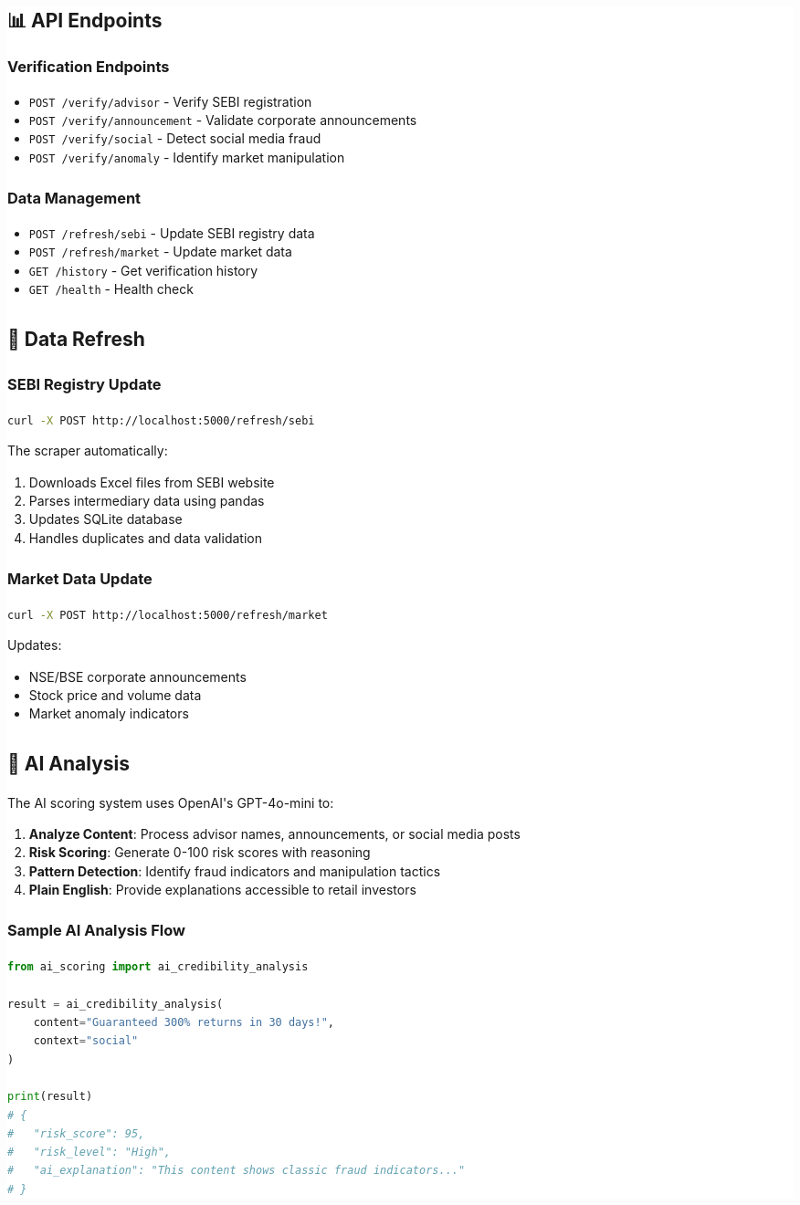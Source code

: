## 📊 API Endpoints

### Verification Endpoints
- `POST /verify/advisor` - Verify SEBI registration
- `POST /verify/announcement` - Validate corporate announcements
- `POST /verify/social` - Detect social media fraud
- `POST /verify/anomaly` - Identify market manipulation

### Data Management
- `POST /refresh/sebi` - Update SEBI registry data
- `POST /refresh/market` - Update market data
- `GET /history` - Get verification history
- `GET /health` - Health check

## 🔄 Data Refresh

### SEBI Registry Update
```bash
curl -X POST http://localhost:5000/refresh/sebi
```

The scraper automatically:
1. Downloads Excel files from SEBI website
2. Parses intermediary data using pandas
3. Updates SQLite database
4. Handles duplicates and data validation

### Market Data Update
```bash
curl -X POST http://localhost:5000/refresh/market
```

Updates:
- NSE/BSE corporate announcements
- Stock price and volume data
- Market anomaly indicators

## 🤖 AI Analysis

The AI scoring system uses OpenAI's GPT-4o-mini to:

1. **Analyze Content**: Process advisor names, announcements, or social media posts
2. **Risk Scoring**: Generate 0-100 risk scores with reasoning
3. **Pattern Detection**: Identify fraud indicators and manipulation tactics
4. **Plain English**: Provide explanations accessible to retail investors

### Sample AI Analysis Flow

```python
from ai_scoring import ai_credibility_analysis

result = ai_credibility_analysis(
    content="Guaranteed 300% returns in 30 days!",
    context="social"
)

print(result)
# {
#   "risk_score": 95,
#   "risk_level": "High", 
#   "ai_explanation": "This content shows classic fraud indicators..."
# }
```
